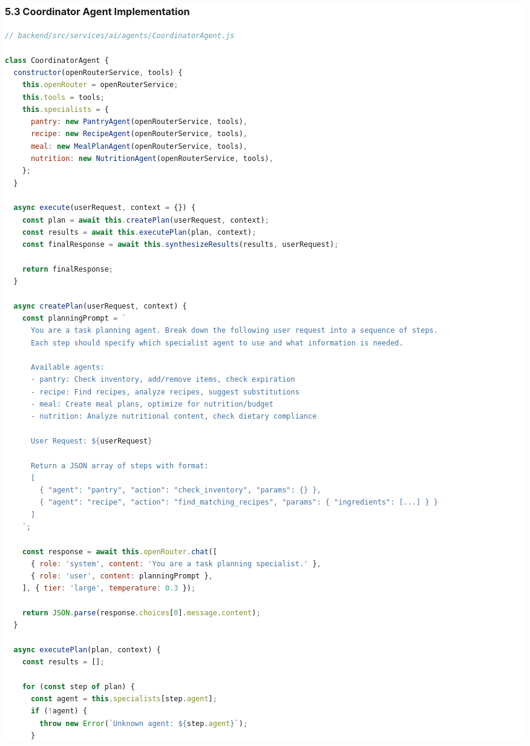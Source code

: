 ### 5.3 Coordinator Agent Implementation

```javascript
// backend/src/services/ai/agents/CoordinatorAgent.js

class CoordinatorAgent {
  constructor(openRouterService, tools) {
    this.openRouter = openRouterService;
    this.tools = tools;
    this.specialists = {
      pantry: new PantryAgent(openRouterService, tools),
      recipe: new RecipeAgent(openRouterService, tools),
      meal: new MealPlanAgent(openRouterService, tools),
      nutrition: new NutritionAgent(openRouterService, tools),
    };
  }

  async execute(userRequest, context = {}) {
    const plan = await this.createPlan(userRequest, context);
    const results = await this.executePlan(plan, context);
    const finalResponse = await this.synthesizeResults(results, userRequest);
    
    return finalResponse;
  }

  async createPlan(userRequest, context) {
    const planningPrompt = `
      You are a task planning agent. Break down the following user request into a sequence of steps.
      Each step should specify which specialist agent to use and what information is needed.
      
      Available agents:
      - pantry: Check inventory, add/remove items, check expiration
      - recipe: Find recipes, analyze recipes, suggest substitutions
      - meal: Create meal plans, optimize for nutrition/budget
      - nutrition: Analyze nutritional content, check dietary compliance
      
      User Request: ${userRequest}
      
      Return a JSON array of steps with format:
      [
        { "agent": "pantry", "action": "check_inventory", "params": {} },
        { "agent": "recipe", "action": "find_matching_recipes", "params": { "ingredients": [...] } }
      ]
    `;

    const response = await this.openRouter.chat([
      { role: 'system', content: 'You are a task planning specialist.' },
      { role: 'user', content: planningPrompt },
    ], { tier: 'large', temperature: 0.3 });

    return JSON.parse(response.choices[0].message.content);
  }

  async executePlan(plan, context) {
    const results = [];
    
    for (const step of plan) {
      const agent = this.specialists[step.agent];
      if (!agent) {
        throw new Error(`Unknown agent: ${step.agent}`);
      }
```
